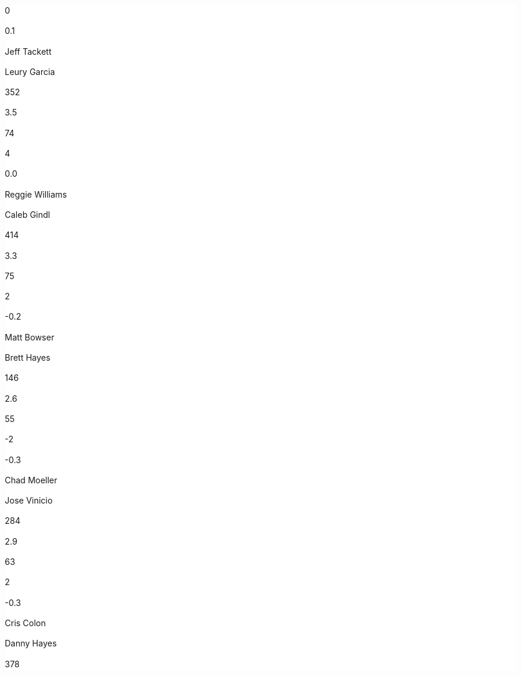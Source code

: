 0

0.1

Jeff Tackett

Leury Garcia

352

3.5

74

4

0.0

Reggie Williams

Caleb Gindl

414

3.3

75

2

-0.2

Matt Bowser

Brett Hayes

146

2.6

55

-2

-0.3

Chad Moeller

Jose Vinicio

284

2.9

63

2

-0.3

Cris Colon

Danny Hayes

378
